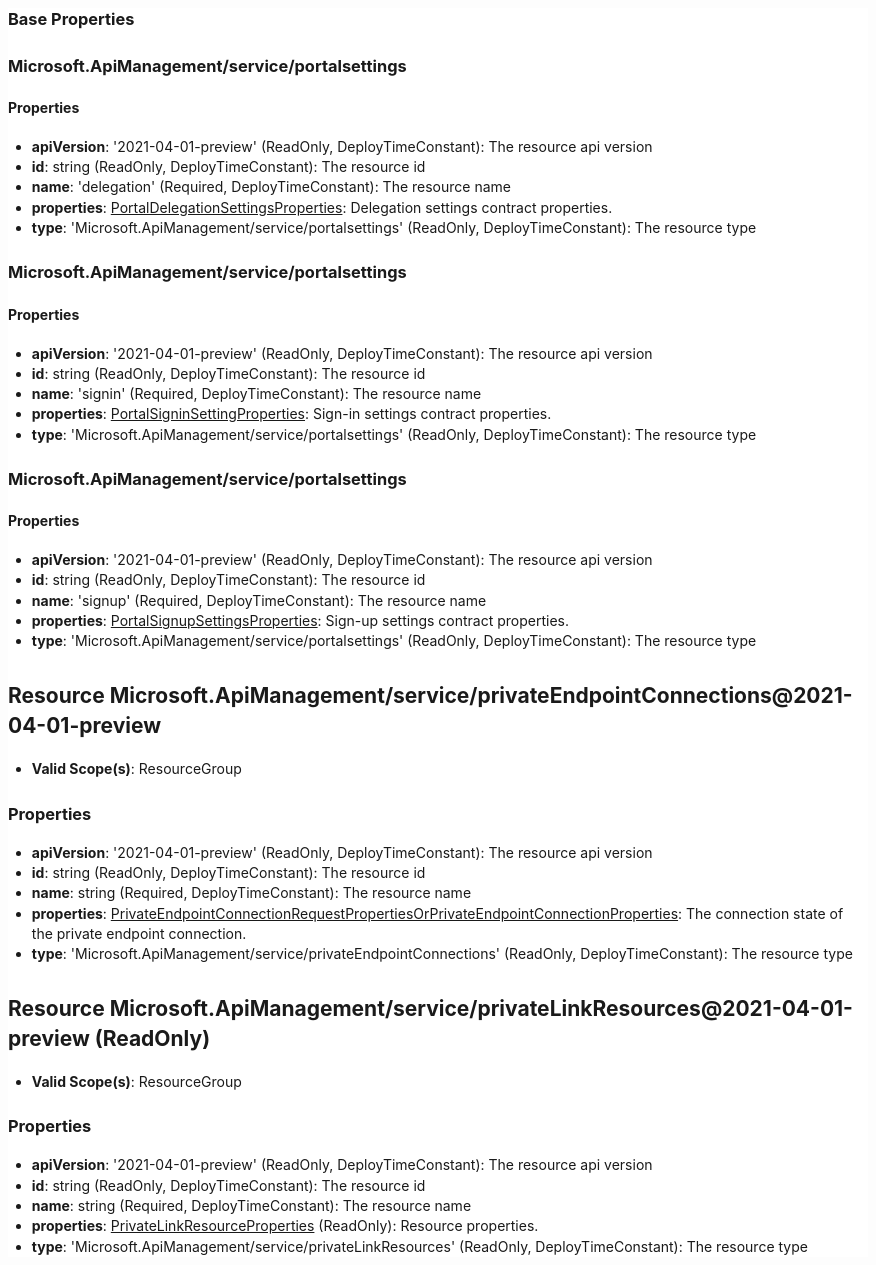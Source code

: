 ### Base Properties

### Microsoft.ApiManagement/service/portalsettings
#### Properties
* **apiVersion**: '2021-04-01-preview' (ReadOnly, DeployTimeConstant): The resource api version
* **id**: string (ReadOnly, DeployTimeConstant): The resource id
* **name**: 'delegation' (Required, DeployTimeConstant): The resource name
* **properties**: [PortalDelegationSettingsProperties](#portaldelegationsettingsproperties): Delegation settings contract properties.
* **type**: 'Microsoft.ApiManagement/service/portalsettings' (ReadOnly, DeployTimeConstant): The resource type

### Microsoft.ApiManagement/service/portalsettings
#### Properties
* **apiVersion**: '2021-04-01-preview' (ReadOnly, DeployTimeConstant): The resource api version
* **id**: string (ReadOnly, DeployTimeConstant): The resource id
* **name**: 'signin' (Required, DeployTimeConstant): The resource name
* **properties**: [PortalSigninSettingProperties](#portalsigninsettingproperties): Sign-in settings contract properties.
* **type**: 'Microsoft.ApiManagement/service/portalsettings' (ReadOnly, DeployTimeConstant): The resource type

### Microsoft.ApiManagement/service/portalsettings
#### Properties
* **apiVersion**: '2021-04-01-preview' (ReadOnly, DeployTimeConstant): The resource api version
* **id**: string (ReadOnly, DeployTimeConstant): The resource id
* **name**: 'signup' (Required, DeployTimeConstant): The resource name
* **properties**: [PortalSignupSettingsProperties](#portalsignupsettingsproperties): Sign-up settings contract properties.
* **type**: 'Microsoft.ApiManagement/service/portalsettings' (ReadOnly, DeployTimeConstant): The resource type


## Resource Microsoft.ApiManagement/service/privateEndpointConnections@2021-04-01-preview
* **Valid Scope(s)**: ResourceGroup
### Properties
* **apiVersion**: '2021-04-01-preview' (ReadOnly, DeployTimeConstant): The resource api version
* **id**: string (ReadOnly, DeployTimeConstant): The resource id
* **name**: string (Required, DeployTimeConstant): The resource name
* **properties**: [PrivateEndpointConnectionRequestPropertiesOrPrivateEndpointConnectionProperties](#privateendpointconnectionrequestpropertiesorprivateendpointconnectionproperties): The connection state of the private endpoint connection.
* **type**: 'Microsoft.ApiManagement/service/privateEndpointConnections' (ReadOnly, DeployTimeConstant): The resource type

## Resource Microsoft.ApiManagement/service/privateLinkResources@2021-04-01-preview (ReadOnly)
* **Valid Scope(s)**: ResourceGroup
### Properties
* **apiVersion**: '2021-04-01-preview' (ReadOnly, DeployTimeConstant): The resource api version
* **id**: string (ReadOnly, DeployTimeConstant): The resource id
* **name**: string (Required, DeployTimeConstant): The resource name
* **properties**: [PrivateLinkResourceProperties](#privatelinkresourceproperties) (ReadOnly): Resource properties.
* **type**: 'Microsoft.ApiManagement/service/privateLinkResources' (ReadOnly, DeployTimeConstant): The resource type
